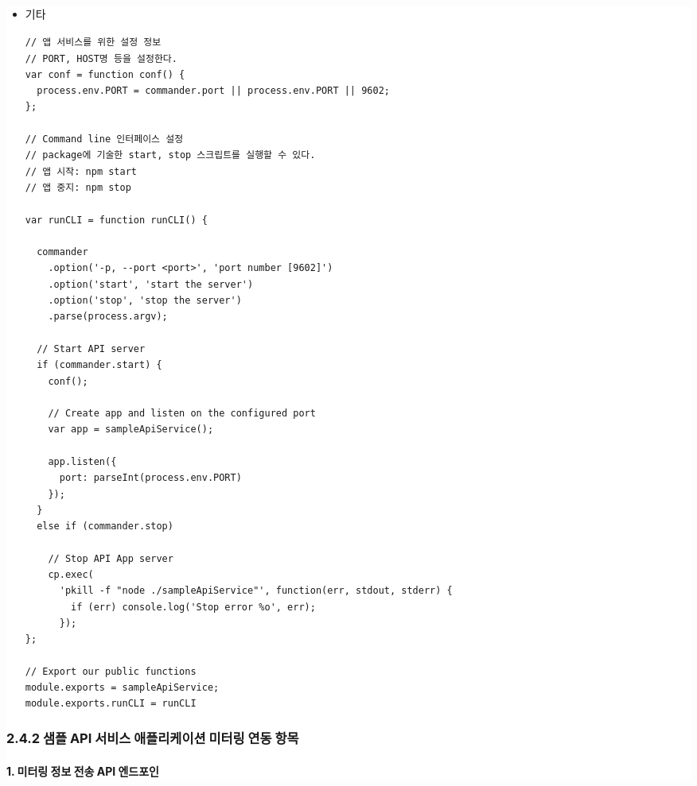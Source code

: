   ```text
  ```

* 기타

  ```text
  // 앱 서비스를 위한 설정 정보
  // PORT, HOST명 등을 설정한다.
  var conf = function conf() {
    process.env.PORT = commander.port || process.env.PORT || 9602;
  };

  // Command line 인터페이스 설정
  // package에 기술한 start, stop 스크립트를 실행할 수 있다.
  // 앱 시작: npm start
  // 앱 중지: npm stop

  var runCLI = function runCLI() {

    commander
      .option('-p, --port <port>', 'port number [9602]')
      .option('start', 'start the server')
      .option('stop', 'stop the server')
      .parse(process.argv);

    // Start API server
    if (commander.start) {
      conf();

      // Create app and listen on the configured port
      var app = sampleApiService();

      app.listen({
        port: parseInt(process.env.PORT)
      });
    }
    else if (commander.stop)

      // Stop API App server
      cp.exec(
        'pkill -f "node ./sampleApiService"', function(err, stdout, stderr) {
          if (err) console.log('Stop error %o', err);
        });
  };

  // Export our public functions
  module.exports = sampleApiService;
  module.exports.runCLI = runCLI
  ```

### 2.4.2 샘플 API 서비스 애플리케이션 미터링 연동 항목

#### 1.  미터링 정보 전송 API 엔드포인
